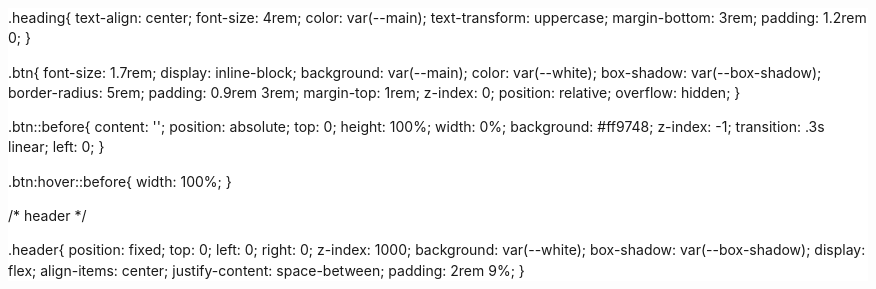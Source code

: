 .heading{
  text-align: center;
  font-size: 4rem;
  color: var(--main);
  text-transform: uppercase;
  margin-bottom: 3rem;
  padding: 1.2rem 0;
}

.btn{
  font-size: 1.7rem;
  display: inline-block;
  background: var(--main);
  color: var(--white);
  box-shadow: var(--box-shadow);
  border-radius: 5rem;
  padding: 0.9rem 3rem;
  margin-top: 1rem;
  z-index: 0;
  position: relative;
  overflow: hidden;
}

.btn::before{
  content: '';
  position: absolute;
  top: 0;
  height: 100%;
  width: 0%;
  background: #ff9748;
  z-index: -1;
  transition: .3s linear;
  left: 0;
}

.btn:hover::before{
  width: 100%;
}


/* header */

.header{
  position: fixed;
  top: 0; left: 0; right: 0;
  z-index: 1000;
  background: var(--white);
  box-shadow: var(--box-shadow);
  display: flex;
  align-items: center;
  justify-content: space-between;
  padding: 2rem 9%;
}
